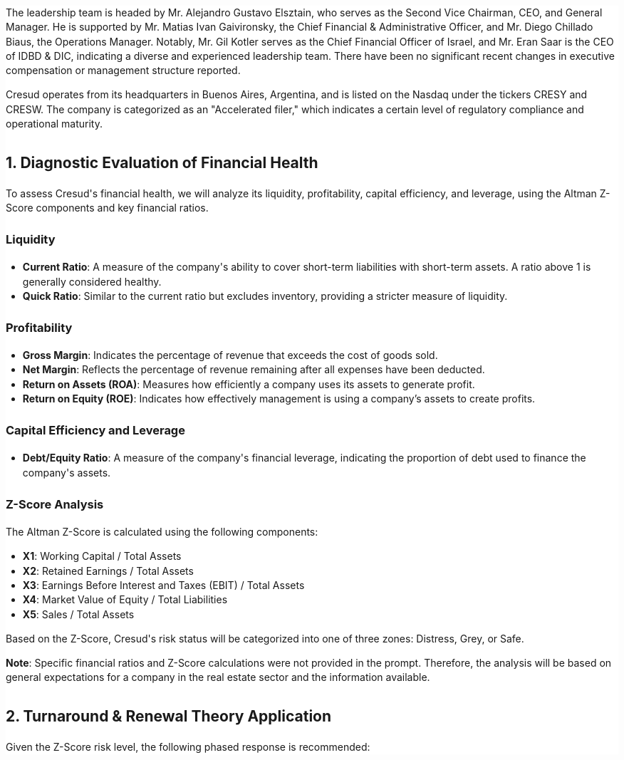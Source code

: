 The leadership team is headed by Mr. Alejandro Gustavo Elsztain, who serves as the Second Vice Chairman, CEO, and General Manager. He is supported by Mr. Matias Ivan Gaivironsky, the Chief Financial & Administrative Officer, and Mr. Diego Chillado Biaus, the Operations Manager. Notably, Mr. Gil Kotler serves as the Chief Financial Officer of Israel, and Mr. Eran Saar is the CEO of IDBD & DIC, indicating a diverse and experienced leadership team. There have been no significant recent changes in executive compensation or management structure reported.

Cresud operates from its headquarters in Buenos Aires, Argentina, and is listed on the Nasdaq under the tickers CRESY and CRESW. The company is categorized as an "Accelerated filer," which indicates a certain level of regulatory compliance and operational maturity.

## 1. Diagnostic Evaluation of Financial Health
To assess Cresud's financial health, we will analyze its liquidity, profitability, capital efficiency, and leverage, using the Altman Z-Score components and key financial ratios.

### Liquidity
- **Current Ratio**: A measure of the company's ability to cover short-term liabilities with short-term assets. A ratio above 1 is generally considered healthy.
- **Quick Ratio**: Similar to the current ratio but excludes inventory, providing a stricter measure of liquidity.

### Profitability
- **Gross Margin**: Indicates the percentage of revenue that exceeds the cost of goods sold.
- **Net Margin**: Reflects the percentage of revenue remaining after all expenses have been deducted.
- **Return on Assets (ROA)**: Measures how efficiently a company uses its assets to generate profit.
- **Return on Equity (ROE)**: Indicates how effectively management is using a company’s assets to create profits.

### Capital Efficiency and Leverage
- **Debt/Equity Ratio**: A measure of the company's financial leverage, indicating the proportion of debt used to finance the company's assets.

### Z-Score Analysis
The Altman Z-Score is calculated using the following components:
- **X1**: Working Capital / Total Assets
- **X2**: Retained Earnings / Total Assets
- **X3**: Earnings Before Interest and Taxes (EBIT) / Total Assets
- **X4**: Market Value of Equity / Total Liabilities
- **X5**: Sales / Total Assets

Based on the Z-Score, Cresud's risk status will be categorized into one of three zones: Distress, Grey, or Safe. 

**Note**: Specific financial ratios and Z-Score calculations were not provided in the prompt. Therefore, the analysis will be based on general expectations for a company in the real estate sector and the information available.

## 2. Turnaround & Renewal Theory Application
Given the Z-Score risk level, the following phased response is recommended:
